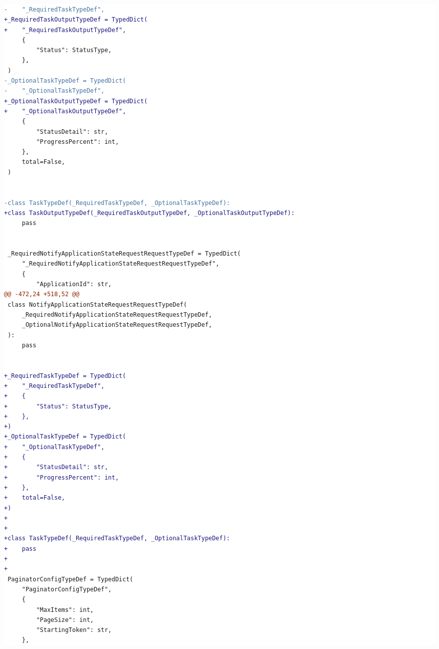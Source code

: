 ```diff
-    "_RequiredTaskTypeDef",
+_RequiredTaskOutputTypeDef = TypedDict(
+    "_RequiredTaskOutputTypeDef",
     {
         "Status": StatusType,
     },
 )
-_OptionalTaskTypeDef = TypedDict(
-    "_OptionalTaskTypeDef",
+_OptionalTaskOutputTypeDef = TypedDict(
+    "_OptionalTaskOutputTypeDef",
     {
         "StatusDetail": str,
         "ProgressPercent": int,
     },
     total=False,
 )
 
 
-class TaskTypeDef(_RequiredTaskTypeDef, _OptionalTaskTypeDef):
+class TaskOutputTypeDef(_RequiredTaskOutputTypeDef, _OptionalTaskOutputTypeDef):
     pass
 
 
 _RequiredNotifyApplicationStateRequestRequestTypeDef = TypedDict(
     "_RequiredNotifyApplicationStateRequestRequestTypeDef",
     {
         "ApplicationId": str,
@@ -472,24 +518,52 @@
 class NotifyApplicationStateRequestRequestTypeDef(
     _RequiredNotifyApplicationStateRequestRequestTypeDef,
     _OptionalNotifyApplicationStateRequestRequestTypeDef,
 ):
     pass
 
 
+_RequiredTaskTypeDef = TypedDict(
+    "_RequiredTaskTypeDef",
+    {
+        "Status": StatusType,
+    },
+)
+_OptionalTaskTypeDef = TypedDict(
+    "_OptionalTaskTypeDef",
+    {
+        "StatusDetail": str,
+        "ProgressPercent": int,
+    },
+    total=False,
+)
+
+
+class TaskTypeDef(_RequiredTaskTypeDef, _OptionalTaskTypeDef):
+    pass
+
+
 PaginatorConfigTypeDef = TypedDict(
     "PaginatorConfigTypeDef",
     {
         "MaxItems": int,
         "PageSize": int,
         "StartingToken": str,
     },
```